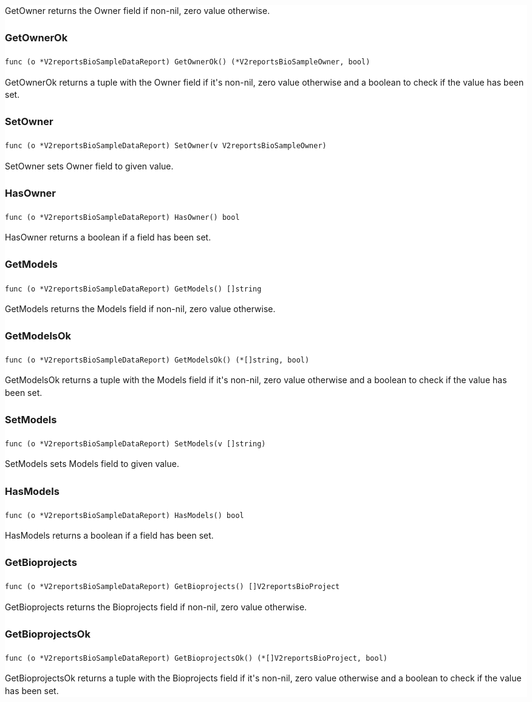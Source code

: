 GetOwner returns the Owner field if non-nil, zero value otherwise.

### GetOwnerOk

`func (o *V2reportsBioSampleDataReport) GetOwnerOk() (*V2reportsBioSampleOwner, bool)`

GetOwnerOk returns a tuple with the Owner field if it's non-nil, zero value otherwise
and a boolean to check if the value has been set.

### SetOwner

`func (o *V2reportsBioSampleDataReport) SetOwner(v V2reportsBioSampleOwner)`

SetOwner sets Owner field to given value.

### HasOwner

`func (o *V2reportsBioSampleDataReport) HasOwner() bool`

HasOwner returns a boolean if a field has been set.

### GetModels

`func (o *V2reportsBioSampleDataReport) GetModels() []string`

GetModels returns the Models field if non-nil, zero value otherwise.

### GetModelsOk

`func (o *V2reportsBioSampleDataReport) GetModelsOk() (*[]string, bool)`

GetModelsOk returns a tuple with the Models field if it's non-nil, zero value otherwise
and a boolean to check if the value has been set.

### SetModels

`func (o *V2reportsBioSampleDataReport) SetModels(v []string)`

SetModels sets Models field to given value.

### HasModels

`func (o *V2reportsBioSampleDataReport) HasModels() bool`

HasModels returns a boolean if a field has been set.

### GetBioprojects

`func (o *V2reportsBioSampleDataReport) GetBioprojects() []V2reportsBioProject`

GetBioprojects returns the Bioprojects field if non-nil, zero value otherwise.

### GetBioprojectsOk

`func (o *V2reportsBioSampleDataReport) GetBioprojectsOk() (*[]V2reportsBioProject, bool)`

GetBioprojectsOk returns a tuple with the Bioprojects field if it's non-nil, zero value otherwise
and a boolean to check if the value has been set.
